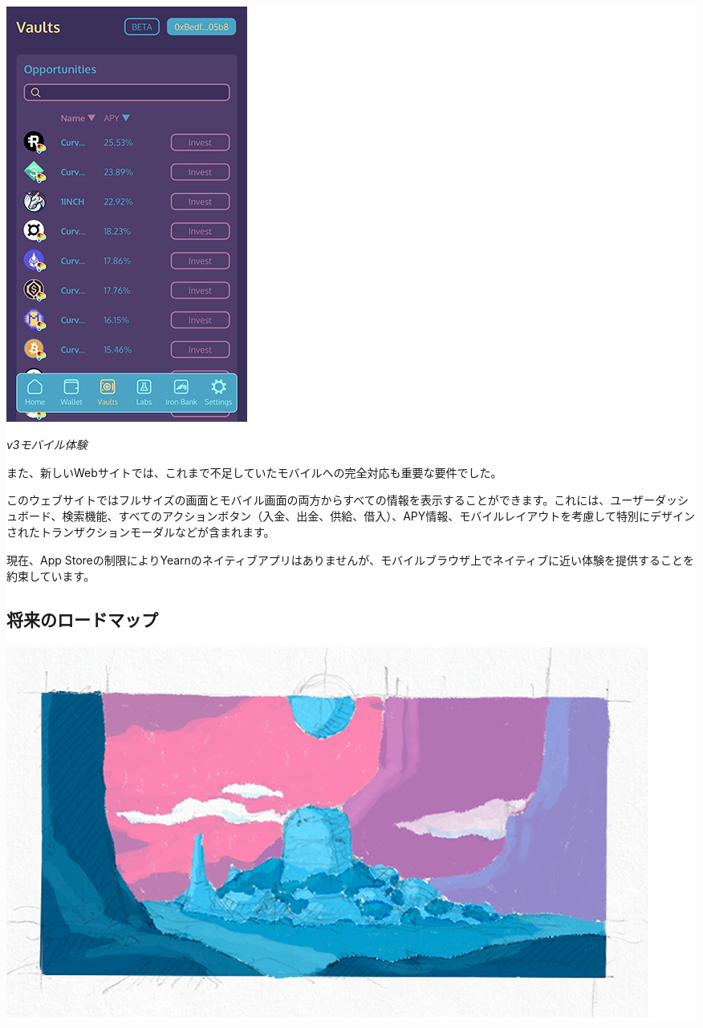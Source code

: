 ![](image11.png)

_v3モバイル体験_

また、新しいWebサイトでは、これまで不足していたモバイルへの完全対応も重要な要件でした。

このウェブサイトではフルサイズの画面とモバイル画面の両方からすべての情報を表示することができます。これには、ユーザーダッシュボード、検索機能、すべてのアクションボタン（入金、出金、供給、借入）、APY情報、モバイルレイアウトを考慮して特別にデザインされたトランザクションモーダルなどが含まれます。

現在、App Storeの制限によりYearnのネイティブアプリはありませんが、モバイルブラウザ上でネイティブに近い体験を提供することを約束しています。

## 将来のロードマップ

![](image12.png)
